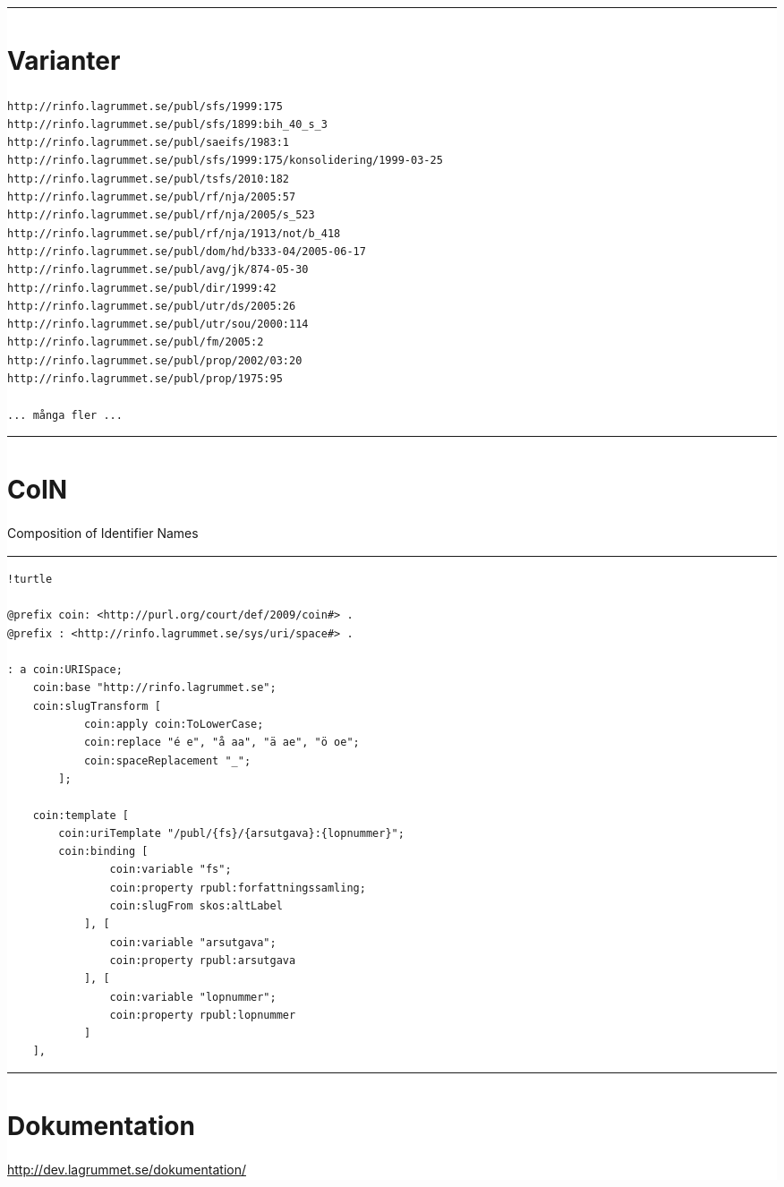 ------------------------------------------

# Varianter

    http://rinfo.lagrummet.se/publ/sfs/1999:175
    http://rinfo.lagrummet.se/publ/sfs/1899:bih_40_s_3
    http://rinfo.lagrummet.se/publ/saeifs/1983:1
    http://rinfo.lagrummet.se/publ/sfs/1999:175/konsolidering/1999-03-25
    http://rinfo.lagrummet.se/publ/tsfs/2010:182
    http://rinfo.lagrummet.se/publ/rf/nja/2005:57
    http://rinfo.lagrummet.se/publ/rf/nja/2005/s_523
    http://rinfo.lagrummet.se/publ/rf/nja/1913/not/b_418
    http://rinfo.lagrummet.se/publ/dom/hd/b333-04/2005-06-17
    http://rinfo.lagrummet.se/publ/avg/jk/874-05-30
    http://rinfo.lagrummet.se/publ/dir/1999:42
    http://rinfo.lagrummet.se/publ/utr/ds/2005:26
    http://rinfo.lagrummet.se/publ/utr/sou/2000:114
    http://rinfo.lagrummet.se/publ/fm/2005:2
    http://rinfo.lagrummet.se/publ/prop/2002/03:20
    http://rinfo.lagrummet.se/publ/prop/1975:95

    ... många fler ...

------------------------------------------

# CoIN

Composition of Identifier Names

------------------------------------------

    !turtle

    @prefix coin: <http://purl.org/court/def/2009/coin#> .
    @prefix : <http://rinfo.lagrummet.se/sys/uri/space#> .

    : a coin:URISpace;
        coin:base "http://rinfo.lagrummet.se";
        coin:slugTransform [
                coin:apply coin:ToLowerCase;
                coin:replace "é e", "å aa", "ä ae", "ö oe";
                coin:spaceReplacement "_";
            ];

        coin:template [
            coin:uriTemplate "/publ/{fs}/{arsutgava}:{lopnummer}";
            coin:binding [
                    coin:variable "fs";
                    coin:property rpubl:forfattningssamling;
                    coin:slugFrom skos:altLabel
                ], [
                    coin:variable "arsutgava";
                    coin:property rpubl:arsutgava
                ], [
                    coin:variable "lopnummer";
                    coin:property rpubl:lopnummer
                ]
        ],

------------------------------------------

# Dokumentation

<http://dev.lagrummet.se/dokumentation/>


